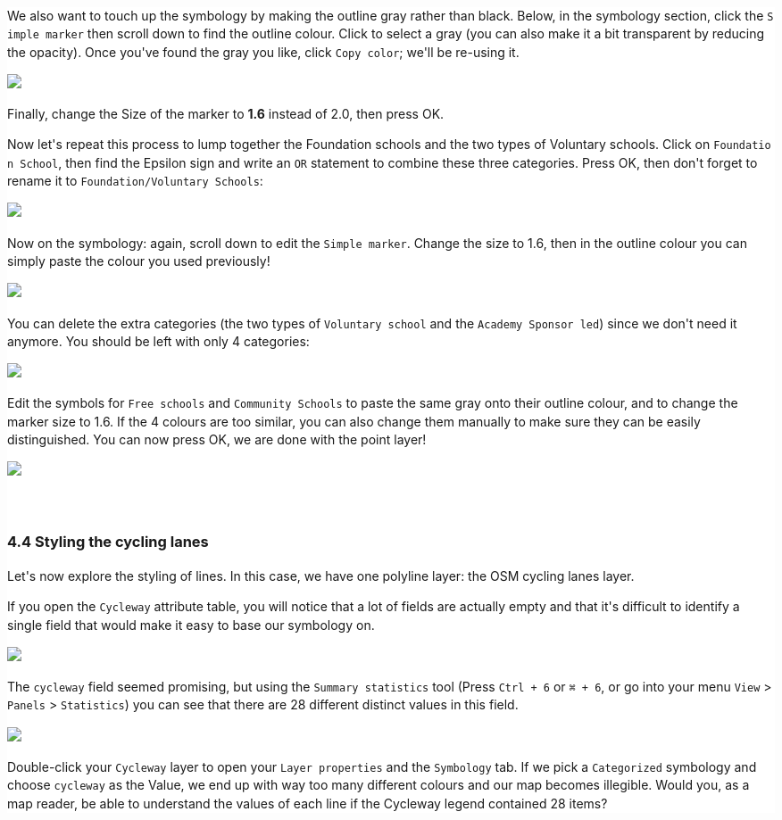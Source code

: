 We also want to touch up the symbology by making the outline gray rather than black. Below, in the symbology section, click the `Simple marker` then scroll down to find the outline colour. Click to select a gray (you can also make it a bit transparent by reducing the opacity). Once you've found the gray you like, click `Copy color`; we'll be re-using it.

<img src="../../../../docs/assets/images/S4-39.png" width="700">

Finally, change the Size of the marker to **1.6** instead of 2.0, then press OK. 


Now let's repeat this process to lump together the Foundation schools and the two types of Voluntary schools. Click on `Foundation School`, then find the Epsilon sign and write an `OR` statement to combine these three categories. Press OK, then don't forget to rename it to `Foundation/Voluntary Schools`:

<img src="../../../../docs/assets/images/S4-37.png" width="700">

Now on the symbology: again, scroll down to edit the `Simple marker`. Change the size to 1.6, then in the outline colour you can simply paste the colour you used previously!

<img src="../../../../docs/assets/images/S4-40.png" width="700">

You can delete the extra categories (the two types of `Voluntary school` and the `Academy Sponsor led`) since we don't need it anymore. You should be left with only 4 categories:

<img src="../../../../docs/assets/images/S4-38.png" width="700">

Edit the symbols for `Free schools` and `Community Schools` to paste the same gray onto their outline colour, and to change the marker size to 1.6. If the 4 colours are too similar, you can also change them manually to make sure they can be easily distinguished. You can now press OK, we are done with the point layer!


<img src="../../../../docs/assets/images/S4-41.png" width="700">

&nbsp; 

### **4.4 Styling the cycling lanes**

Let's now explore the styling of lines. In this case, we have one polyline layer: the OSM cycling lanes layer.

If you open the `Cycleway` attribute table, you will notice that a lot of fields are actually empty and that it's difficult to identify a single field that would make it easy to base our symbology on.

<img src="../../../../docs/assets/images/S4-24.png" width="700">

The `cycleway` field seemed promising, but using the `Summary statistics` tool (Press `Ctrl + 6` or `⌘ + 6`, or go into your menu `View` > `Panels` > `Statistics`) you can see that there are 28 different distinct values in this field.

<img src="../../../../docs/assets/images/S4-25.png" width="700">

Double-click your `Cycleway` layer to open your `Layer properties` and the `Symbology` tab. If we pick a `Categorized` symbology and choose `cycleway` as the Value, we end up with way too many different colours and our map becomes illegible. Would you, as a map reader, be able to understand the values of each line if the Cycleway legend contained 28 items?
